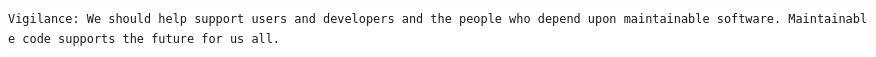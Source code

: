 ```
Vigilance: We should help support users and developers and the people who depend upon maintainable software. Maintainable code supports the future for us all.
```
